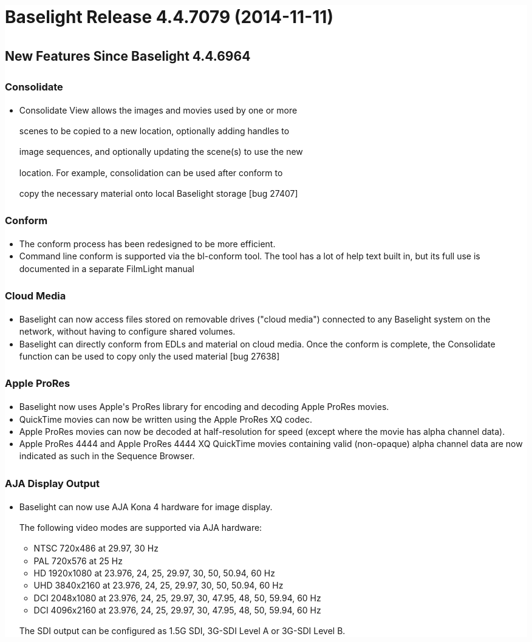 # Baselight Release 4.4.7079 (2014-11-11)



## New Features Since Baselight 4.4.6964

### Consolidate

*   Consolidate View allows the images and movies used by one or more

    scenes to be copied to a new location, optionally adding handles to

    image sequences, and optionally updating the scene(s) to use the new

    location. For example, consolidation can be used after conform to

    copy the necessary material onto local Baselight storage \[bug 27407]

### Conform

* The conform process has been redesigned to be more efficient.
* Command line conform is supported via the bl-conform tool. The tool has a lot of help text built in, but its full use is documented in a separate FilmLight manual

### Cloud Media

* Baselight can now access files stored on removable drives ("cloud media") connected to any Baselight system on the network, without having to configure shared volumes.
* Baselight can directly conform from EDLs and material on cloud media. Once the conform is complete, the Consolidate function can be used to copy only the used material \[bug 27638]

### Apple ProRes

* Baselight now uses Apple's ProRes library for encoding and decoding Apple ProRes movies.
* QuickTime movies can now be written using the Apple ProRes XQ codec.
* Apple ProRes movies can now be decoded at half-resolution for speed (except where the movie has alpha channel data).
* Apple ProRes 4444 and Apple ProRes 4444 XQ QuickTime movies containing valid (non-opaque) alpha channel data are now indicated as such in the Sequence Browser.

### AJA Display Output

*   Baselight can now use AJA Kona 4 hardware for image display.

    The following video modes are supported via AJA hardware:

    * NTSC 720x486  at 29.97, 30 Hz
    * PAL  720x576  at 25 Hz
    * HD  1920x1080 at 23.976, 24, 25, 29.97, 30, 50, 50.94, 60 Hz
    * UHD 3840x2160 at 23.976, 24, 25, 29.97, 30, 50, 50.94, 60 Hz
    * DCI 2048x1080 at 23.976, 24, 25, 29.97, 30, 47.95, 48, 50, 59.94, 60 Hz
    * DCI 4096x2160 at 23.976, 24, 25, 29.97, 30, 47.95, 48, 50, 59.94, 60 Hz

    The SDI output can be configured as 1.5G SDI, 3G-SDI Level A or 3G-SDI Level B.
